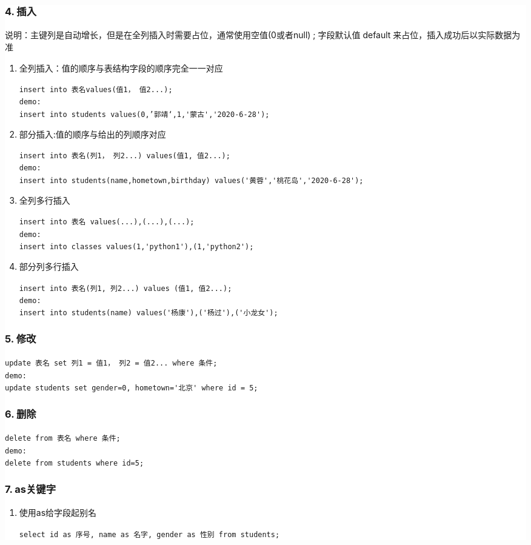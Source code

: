 ### 4. 插入

说明：主键列是自动增长，但是在全列插入时需要占位，通常使用空值(0或者null) ; 字段默认值 default 来占位，插入成功后以实际数据为准

1. 全列插入：值的顺序与表结构字段的顺序完全一一对应

   ````mysql
   insert into 表名values(值1， 值2...);
   demo:
   insert into students values(0,’郭靖‘,1,'蒙古','2020-6-28');
   ````

2. 部分插入:值的顺序与给出的列顺序对应

   ```mysql
   insert into 表名(列1， 列2...) values(值1, 值2...); 
   demo:
   insert into students(name,hometown,birthday) values('黄蓉','桃花岛','2020-6-28');
   ```

3. 全列多行插入

   ```mysql
   insert into 表名 values(...),(...),(...);
   demo:
   insert into classes values(1,'python1'),(1,'python2');
   ```

4. 部分列多行插入

   ```mysql
   insert into 表名(列1, 列2...) values (值1, 值2...);
   demo:
   insert into students(name) values('杨康'),('杨过'),('小龙女');
   ```

### 5. 修改

```mysql
update 表名 set 列1 = 值1， 列2 = 值2... where 条件;
demo:
update students set gender=0, hometown='北京' where id = 5;
```

### 6. 删除

```mysql
delete from 表名 where 条件;
demo:
delete from students where id=5;
```

### 7. as关键字

1. 使用as给字段起别名

   ```mysql
   select id as 序号, name as 名字, gender as 性别 from students;
   ```
